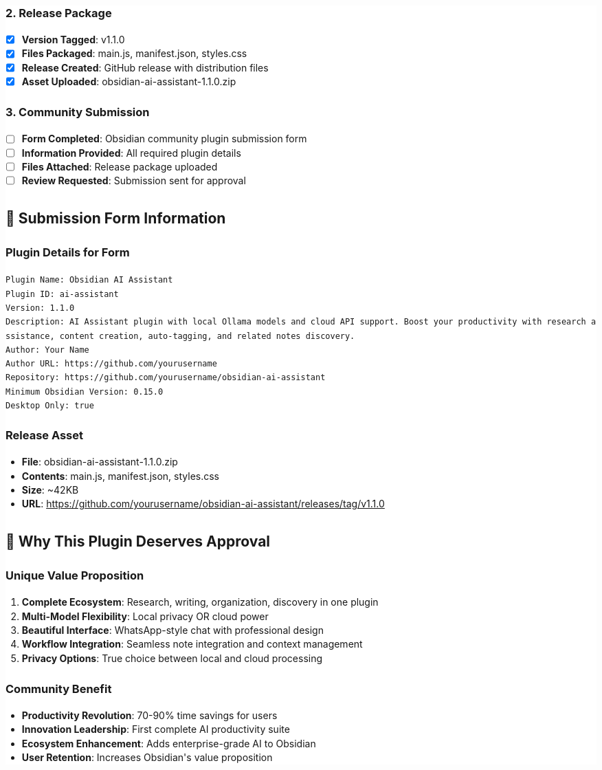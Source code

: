 ### 2. Release Package
- [x] **Version Tagged**: v1.1.0
- [x] **Files Packaged**: main.js, manifest.json, styles.css
- [x] **Release Created**: GitHub release with distribution files
- [x] **Asset Uploaded**: obsidian-ai-assistant-1.1.0.zip

### 3. Community Submission
- [ ] **Form Completed**: Obsidian community plugin submission form
- [ ] **Information Provided**: All required plugin details
- [ ] **Files Attached**: Release package uploaded
- [ ] **Review Requested**: Submission sent for approval

## 📝 Submission Form Information

### Plugin Details for Form
```
Plugin Name: Obsidian AI Assistant
Plugin ID: ai-assistant
Version: 1.1.0
Description: AI Assistant plugin with local Ollama models and cloud API support. Boost your productivity with research assistance, content creation, auto-tagging, and related notes discovery.
Author: Your Name
Author URL: https://github.com/yourusername
Repository: https://github.com/yourusername/obsidian-ai-assistant
Minimum Obsidian Version: 0.15.0
Desktop Only: true
```

### Release Asset
- **File**: obsidian-ai-assistant-1.1.0.zip
- **Contents**: main.js, manifest.json, styles.css
- **Size**: ~42KB
- **URL**: https://github.com/yourusername/obsidian-ai-assistant/releases/tag/v1.1.0

## 🎯 Why This Plugin Deserves Approval

### Unique Value Proposition
1. **Complete Ecosystem**: Research, writing, organization, discovery in one plugin
2. **Multi-Model Flexibility**: Local privacy OR cloud power
3. **Beautiful Interface**: WhatsApp-style chat with professional design
4. **Workflow Integration**: Seamless note integration and context management
5. **Privacy Options**: True choice between local and cloud processing

### Community Benefit
- **Productivity Revolution**: 70-90% time savings for users
- **Innovation Leadership**: First complete AI productivity suite
- **Ecosystem Enhancement**: Adds enterprise-grade AI to Obsidian
- **User Retention**: Increases Obsidian's value proposition
